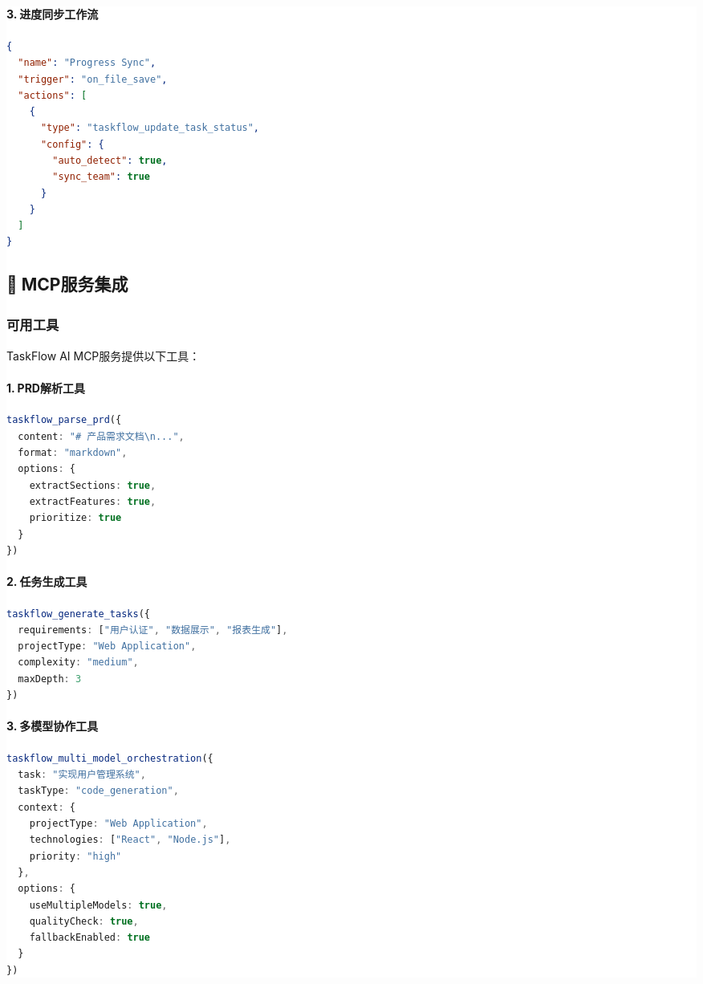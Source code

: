 #### 3. 进度同步工作流
```json
{
  "name": "Progress Sync",
  "trigger": "on_file_save",
  "actions": [
    {
      "type": "taskflow_update_task_status",
      "config": {
        "auto_detect": true,
        "sync_team": true
      }
    }
  ]
}
```

## 🔗 MCP服务集成

### 可用工具

TaskFlow AI MCP服务提供以下工具：

#### 1. PRD解析工具
```typescript
taskflow_parse_prd({
  content: "# 产品需求文档\n...",
  format: "markdown",
  options: {
    extractSections: true,
    extractFeatures: true,
    prioritize: true
  }
})
```

#### 2. 任务生成工具
```typescript
taskflow_generate_tasks({
  requirements: ["用户认证", "数据展示", "报表生成"],
  projectType: "Web Application",
  complexity: "medium",
  maxDepth: 3
})
```

#### 3. 多模型协作工具
```typescript
taskflow_multi_model_orchestration({
  task: "实现用户管理系统",
  taskType: "code_generation",
  context: {
    projectType: "Web Application",
    technologies: ["React", "Node.js"],
    priority: "high"
  },
  options: {
    useMultipleModels: true,
    qualityCheck: true,
    fallbackEnabled: true
  }
})
```
